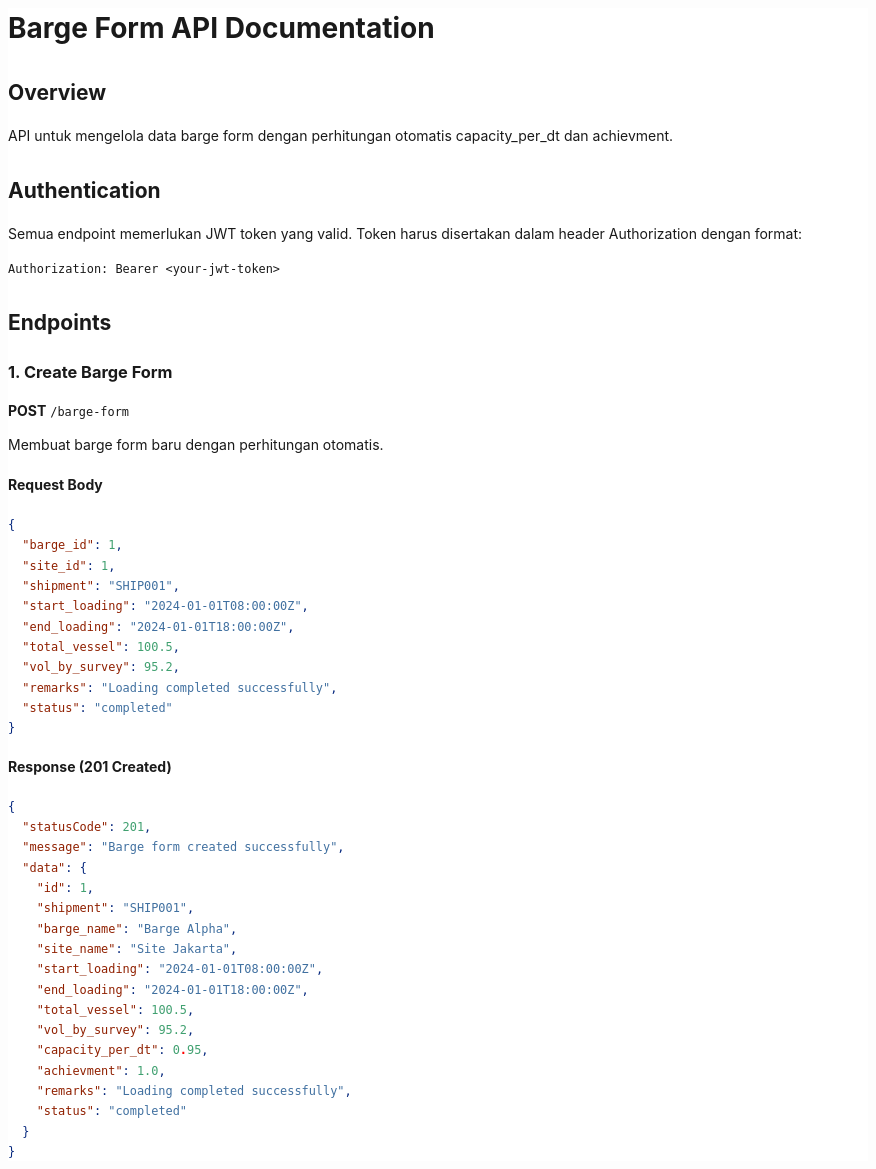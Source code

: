# Barge Form API Documentation

## Overview
API untuk mengelola data barge form dengan perhitungan otomatis capacity_per_dt dan achievment.

## Authentication
Semua endpoint memerlukan JWT token yang valid. Token harus disertakan dalam header Authorization dengan format:
```
Authorization: Bearer <your-jwt-token>
```

## Endpoints

### 1. Create Barge Form
**POST** `/barge-form`

Membuat barge form baru dengan perhitungan otomatis.

#### Request Body
```json
{
  "barge_id": 1,
  "site_id": 1,
  "shipment": "SHIP001",
  "start_loading": "2024-01-01T08:00:00Z",
  "end_loading": "2024-01-01T18:00:00Z",
  "total_vessel": 100.5,
  "vol_by_survey": 95.2,
  "remarks": "Loading completed successfully",
  "status": "completed"
}
```

#### Response (201 Created)
```json
{
  "statusCode": 201,
  "message": "Barge form created successfully",
  "data": {
    "id": 1,
    "shipment": "SHIP001",
    "barge_name": "Barge Alpha",
    "site_name": "Site Jakarta",
    "start_loading": "2024-01-01T08:00:00Z",
    "end_loading": "2024-01-01T18:00:00Z",
    "total_vessel": 100.5,
    "vol_by_survey": 95.2,
    "capacity_per_dt": 0.95,
    "achievment": 1.0,
    "remarks": "Loading completed successfully",
    "status": "completed"
  }
}
```
